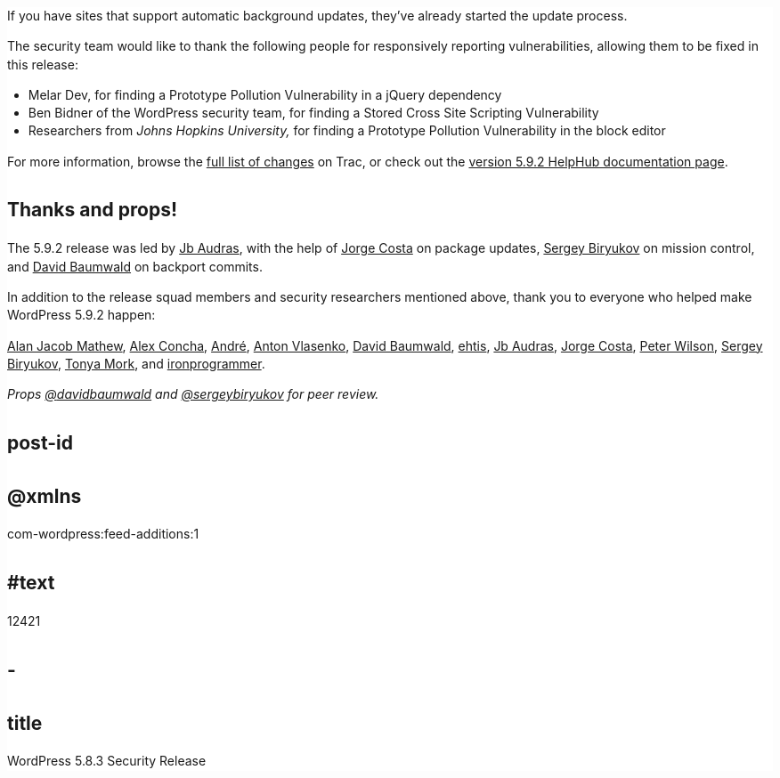 

<p>If you have sites that support automatic background updates, they’ve already started the update process.</p>



<p>The security team would like to thank the following people for responsively reporting vulnerabilities, allowing them to be fixed in this release:</p>



<ul><li>Melar Dev, for finding a Prototype Pollution Vulnerability in a jQuery dependency</li><li>Ben Bidner&nbsp;of the WordPress security team, for finding a Stored Cross Site Scripting Vulnerability</li><li>Researchers from <em>Johns Hopkins University, </em>for finding a Prototype Pollution Vulnerability in the block editor</li></ul>



<p>For more information, browse the&nbsp;<a href="https://core.trac.wordpress.org/query?milestone=5.9.2&amp;group=component&amp;col=id&amp;col=summary&amp;col=owner&amp;col=type&amp;col=status&amp;col=priority&amp;col=milestone&amp;order=priority">full list of changes</a>&nbsp;on Trac, or check out the&nbsp;<a href="https://wordpress.org/support/wordpress-version/version-5-9-2/">version 5.9.2 HelpHub documentation page</a>.</p>



<h2 class="wp-block-heading" id="thanks-and-props">Thanks and props!</h2>



<p>The 5.9.2 release was led by <a href="https://profiles.wordpress.org/audrasjb/">Jb Audras</a>, with the help of <a href="https://profiles.wordpress.org/jorgefilipecosta/">Jorge Costa</a> on package updates, <a href="https://profiles.wordpress.org/sergeybiryukov/">Sergey Biryukov</a> on mission control, and <a href="https://profiles.wordpress.org/davidbaumwald/">David Baumwald</a> on backport commits.</p>



<p>In addition to the release squad members and security researchers mentioned above, thank you to everyone who helped make WordPress 5.9.2 happen:</p>



<p class="is-style-wporg-props-short alignfull"><a href="https://profiles.wordpress.org/alanjacobmathew/">Alan Jacob Mathew</a>, <a href="https://profiles.wordpress.org/xknown/">Alex Concha</a>, <a href="https://profiles.wordpress.org/oandregal/">André</a>, <a href="https://profiles.wordpress.org/antonvlasenko/">Anton Vlasenko</a>, <a href="https://profiles.wordpress.org/davidbaumwald/">David Baumwald</a>, <a href="https://profiles.wordpress.org/ehtis/">ehtis</a>, <a href="https://profiles.wordpress.org/audrasjb/">Jb Audras</a>, <a href="https://profiles.wordpress.org/sergeybiryukov/">Jorge Costa</a>, <a href="https://profiles.wordpress.org/peterwilsoncc/">Peter Wilson</a>, <a href="https://profiles.wordpress.org/sergeybiryukov/">Sergey Biryukov</a>, <a href="https://profiles.wordpress.org/hellofromTonya/">Tonya Mork</a>, and <a href="https://profiles.wordpress.org/ironprogrammer/">ironprogrammer</a>.</p>



<p class="has-text-align-right has-small-font-size"><em>Props <a href='https://profiles.wordpress.org/davidbaumwald/' class='mention'><span class='mentions-prefix'>@</span>davidbaumwald</a> and <a href='https://profiles.wordpress.org/sergeybiryukov/' class='mention'><span class='mentions-prefix'>@</span>sergeybiryukov</a> for peer review.</em></p>

## post-id
## @xmlns
com-wordpress:feed-additions:1
## #text
12421
## -
## title
WordPress 5.8.3 Security Release